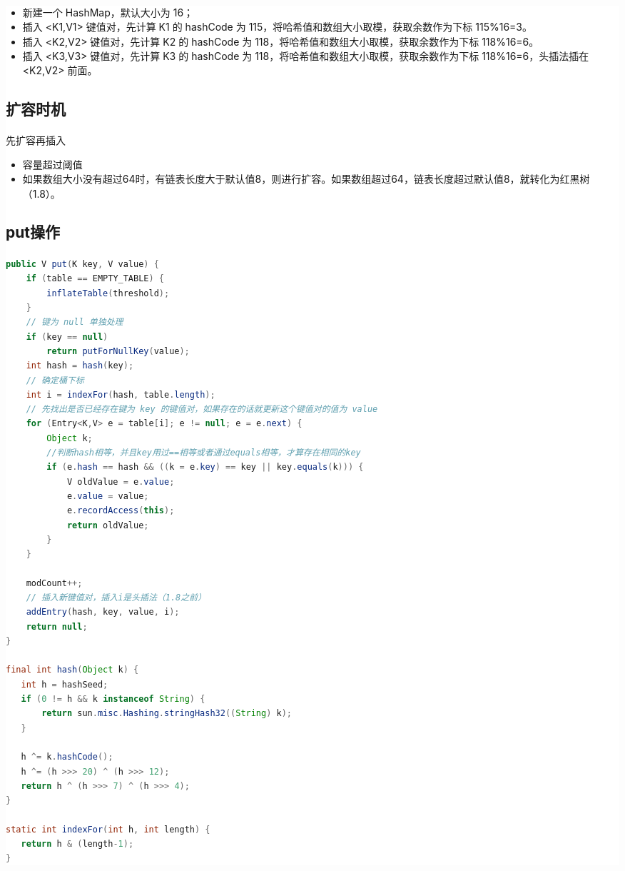 - 新建一个 HashMap，默认大小为 16；
- 插入 <K1,V1> 键值对，先计算 K1 的 hashCode 为 115，将哈希值和数组大小取模，获取余数作为下标 115%16=3。
- 插入 <K2,V2> 键值对，先计算 K2 的 hashCode 为 118，将哈希值和数组大小取模，获取余数作为下标 118%16=6。
- 插入 <K3,V3> 键值对，先计算 K3 的 hashCode 为 118，将哈希值和数组大小取模，获取余数作为下标 118%16=6，头插法插在 <K2,V2> 前面。

## 扩容时机

先扩容再插入

- 容量超过阈值
- 如果数组大小没有超过64时，有链表长度大于默认值8，则进行扩容。如果数组超过64，链表长度超过默认值8，就转化为红黑树（1.8）。

## put操作

~~~java
public V put(K key, V value) {
    if (table == EMPTY_TABLE) {
        inflateTable(threshold);
    }
    // 键为 null 单独处理
    if (key == null)
        return putForNullKey(value);
    int hash = hash(key);
    // 确定桶下标
    int i = indexFor(hash, table.length);
    // 先找出是否已经存在键为 key 的键值对，如果存在的话就更新这个键值对的值为 value
    for (Entry<K,V> e = table[i]; e != null; e = e.next) {
        Object k;
        //判断hash相等，并且key用过==相等或者通过equals相等，才算存在相同的key
        if (e.hash == hash && ((k = e.key) == key || key.equals(k))) {
            V oldValue = e.value;
            e.value = value;
            e.recordAccess(this);
            return oldValue;
        }
    }

    modCount++;
    // 插入新键值对，插入i是头插法（1.8之前）
    addEntry(hash, key, value, i);
    return null;
}

final int hash(Object k) {
   int h = hashSeed;
   if (0 != h && k instanceof String) {
       return sun.misc.Hashing.stringHash32((String) k);
   }

   h ^= k.hashCode();
   h ^= (h >>> 20) ^ (h >>> 12);
   return h ^ (h >>> 7) ^ (h >>> 4);
}

static int indexFor(int h, int length) {
   return h & (length-1);
}
~~~
